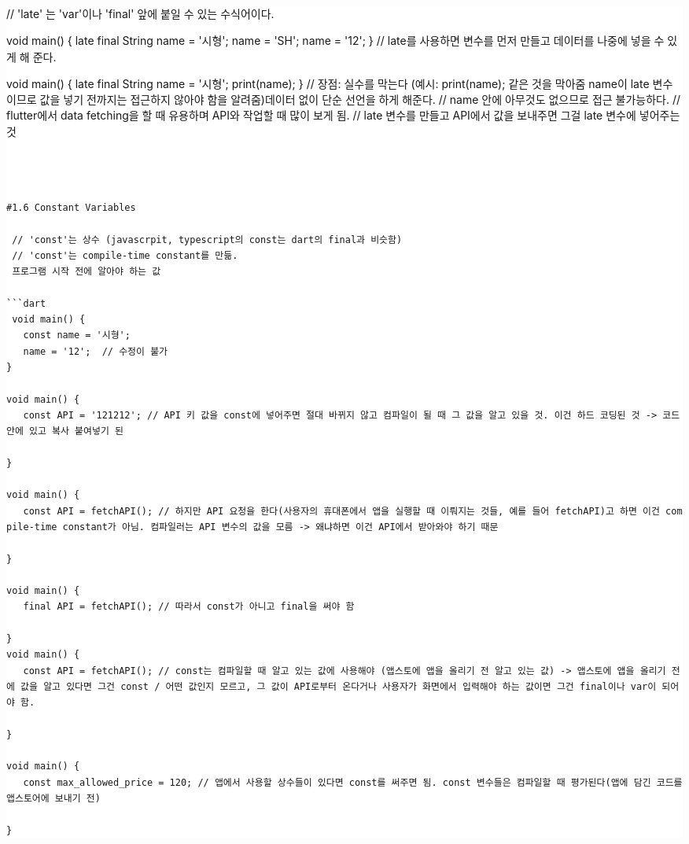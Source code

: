   // 'late' 는 'var'이나 'final' 앞에 붙일 수 있는 수식어이다.

  void main() {
    late final String name = '시형';
    name = 'SH';
    name = '12';
    }
  // late를 사용하면 변수를 먼저 만들고 데이터를 나중에 넣을 수 있게 해 준다. 

  void main() {
    late final String name = '시형';
    print(name);
}
// 장점: 실수를 막는다 (예시: print(name); 같은 것을 막아줌 name이 late 변수이므로 값을 넣기 전까지는 접근하지 않아야 함을 알려줌)데이터 없이 단순 선언을 하게 해준다.
// name 안에 아무것도 없으므로 접근 불가능하다.
// flutter에서 data fetching을 할 때 유용하며 API와 작업할 때 많이 보게 됨.
// late 변수를 만들고 API에서 값을 보내주면 그걸 late 변수에 넣어주는 것

 ```



#1.6 Constant Variables

  // 'const'는 상수 (javascrpit, typescript의 const는 dart의 final과 비슷함)
  // 'const'는 compile-time constant를 만듦.
  프로그램 시작 전에 알아야 하는 값

 ```dart
  void main() {
    const name = '시형';
    name = '12';  // 수정이 불가
 }

 void main() {
    const API = '121212'; // API 키 값을 const에 넣어주면 절대 바뀌지 않고 컴파일이 될 때 그 값을 알고 있을 것. 이건 하드 코딩된 것 -> 코드 안에 있고 복사 붙여넣기 된 

 }

 void main() {
    const API = fetchAPI(); // 하지만 API 요청을 한다(사용자의 휴대폰에서 앱을 실행할 때 이뤄지는 것들, 예를 들어 fetchAPI)고 하면 이건 compile-time constant가 아님. 컴파일러는 API 변수의 값을 모름 -> 왜냐하면 이건 API에서 받아와야 하기 때문 

 }

 void main() {
    final API = fetchAPI(); // 따라서 const가 아니고 final을 써야 함

}
 void main() {
    const API = fetchAPI(); // const는 컴파일할 때 알고 있는 값에 사용해야 (앱스토에 앱을 올리기 전 알고 있는 값) -> 앱스토에 앱을 올리기 전에 값을 알고 있다면 그건 const / 어떤 값인지 모르고, 그 값이 API로부터 온다거나 사용자가 화면에서 입력해야 하는 값이면 그건 final이나 var이 되어야 함.

 }

void main() {
    const max_allowed_price = 120; // 앱에서 사용할 상수들이 있다면 const를 써주면 됨. const 변수들은 컴파일할 때 평가된다(앱에 담긴 코드를 앱스토어에 보내기 전)

 }

 ```
